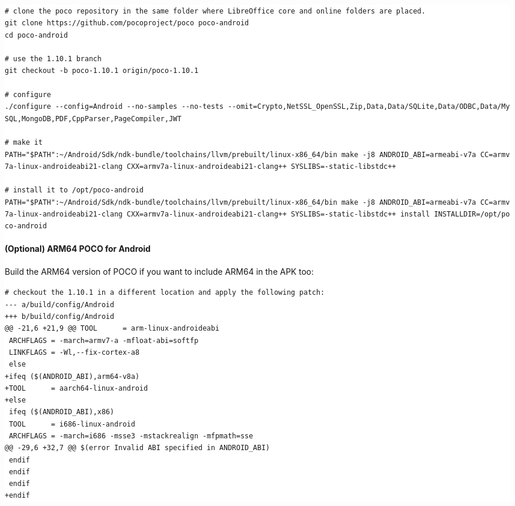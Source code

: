     # clone the poco repository in the same folder where LibreOffice core and online folders are placed.
    git clone https://github.com/pocoproject/poco poco-android
    cd poco-android

    # use the 1.10.1 branch
    git checkout -b poco-1.10.1 origin/poco-1.10.1

    # configure
    ./configure --config=Android --no-samples --no-tests --omit=Crypto,NetSSL_OpenSSL,Zip,Data,Data/SQLite,Data/ODBC,Data/MySQL,MongoDB,PDF,CppParser,PageCompiler,JWT

    # make it
    PATH="$PATH":~/Android/Sdk/ndk-bundle/toolchains/llvm/prebuilt/linux-x86_64/bin make -j8 ANDROID_ABI=armeabi-v7a CC=armv7a-linux-androideabi21-clang CXX=armv7a-linux-androideabi21-clang++ SYSLIBS=-static-libstdc++

    # install it to /opt/poco-android
    PATH="$PATH":~/Android/Sdk/ndk-bundle/toolchains/llvm/prebuilt/linux-x86_64/bin make -j8 ANDROID_ABI=armeabi-v7a CC=armv7a-linux-androideabi21-clang CXX=armv7a-linux-androideabi21-clang++ SYSLIBS=-static-libstdc++ install INSTALLDIR=/opt/poco-android

#### (Optional) ARM64 POCO for Android

Build the ARM64 version of POCO if you want to include ARM64 in the APK too:

    # checkout the 1.10.1 in a different location and apply the following patch:
    --- a/build/config/Android
    +++ b/build/config/Android
    @@ -21,6 +21,9 @@ TOOL      = arm-linux-androideabi
     ARCHFLAGS = -march=armv7-a -mfloat-abi=softfp
     LINKFLAGS = -Wl,--fix-cortex-a8
     else
    +ifeq ($(ANDROID_ABI),arm64-v8a)
    +TOOL      = aarch64-linux-android
    +else
     ifeq ($(ANDROID_ABI),x86)
     TOOL      = i686-linux-android
     ARCHFLAGS = -march=i686 -msse3 -mstackrealign -mfpmath=sse
    @@ -29,6 +32,7 @@ $(error Invalid ABI specified in ANDROID_ABI)
     endif
     endif
     endif
    +endif
